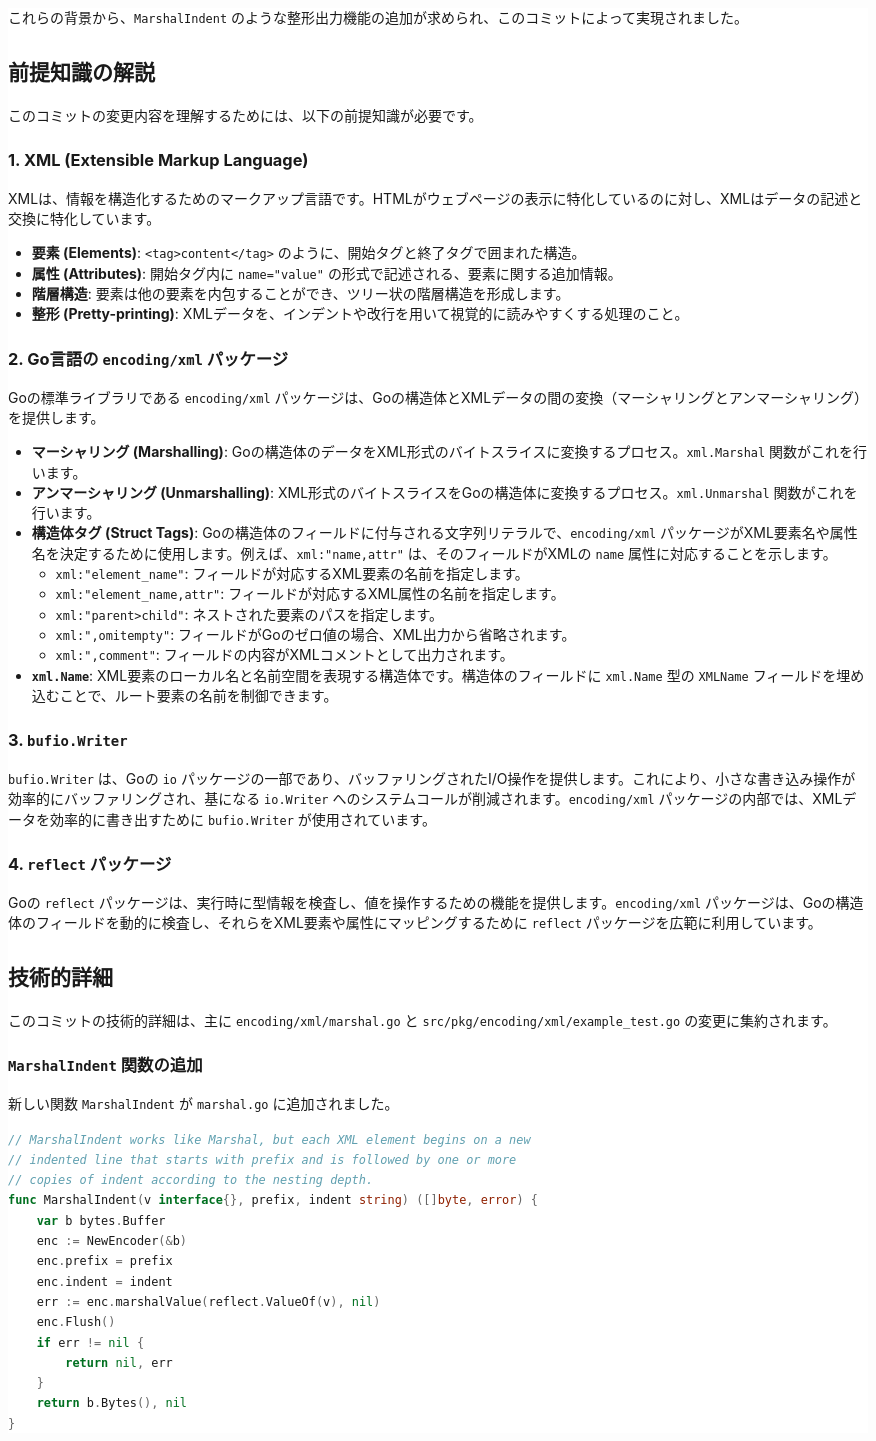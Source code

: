 これらの背景から、`MarshalIndent` のような整形出力機能の追加が求められ、このコミットによって実現されました。

## 前提知識の解説

このコミットの変更内容を理解するためには、以下の前提知識が必要です。

### 1. XML (Extensible Markup Language)

XMLは、情報を構造化するためのマークアップ言語です。HTMLがウェブページの表示に特化しているのに対し、XMLはデータの記述と交換に特化しています。
*   **要素 (Elements)**: `<tag>content</tag>` のように、開始タグと終了タグで囲まれた構造。
*   **属性 (Attributes)**: 開始タグ内に `name="value"` の形式で記述される、要素に関する追加情報。
*   **階層構造**: 要素は他の要素を内包することができ、ツリー状の階層構造を形成します。
*   **整形 (Pretty-printing)**: XMLデータを、インデントや改行を用いて視覚的に読みやすくする処理のこと。

### 2. Go言語の `encoding/xml` パッケージ

Goの標準ライブラリである `encoding/xml` パッケージは、Goの構造体とXMLデータの間の変換（マーシャリングとアンマーシャリング）を提供します。

*   **マーシャリング (Marshalling)**: Goの構造体のデータをXML形式のバイトスライスに変換するプロセス。`xml.Marshal` 関数がこれを行います。
*   **アンマーシャリング (Unmarshalling)**: XML形式のバイトスライスをGoの構造体に変換するプロセス。`xml.Unmarshal` 関数がこれを行います。
*   **構造体タグ (Struct Tags)**: Goの構造体のフィールドに付与される文字列リテラルで、`encoding/xml` パッケージがXML要素名や属性名を決定するために使用します。例えば、``xml:"name,attr"`` は、そのフィールドがXMLの `name` 属性に対応することを示します。
    *   `xml:"element_name"`: フィールドが対応するXML要素の名前を指定します。
    *   `xml:"element_name,attr"`: フィールドが対応するXML属性の名前を指定します。
    *   `xml:"parent>child"`: ネストされた要素のパスを指定します。
    *   `xml:",omitempty"`: フィールドがGoのゼロ値の場合、XML出力から省略されます。
    *   `xml:",comment"`: フィールドの内容がXMLコメントとして出力されます。
*   **`xml.Name`**: XML要素のローカル名と名前空間を表現する構造体です。構造体のフィールドに `xml.Name` 型の `XMLName` フィールドを埋め込むことで、ルート要素の名前を制御できます。

### 3. `bufio.Writer`

`bufio.Writer` は、Goの `io` パッケージの一部であり、バッファリングされたI/O操作を提供します。これにより、小さな書き込み操作が効率的にバッファリングされ、基になる `io.Writer` へのシステムコールが削減されます。`encoding/xml` パッケージの内部では、XMLデータを効率的に書き出すために `bufio.Writer` が使用されています。

### 4. `reflect` パッケージ

Goの `reflect` パッケージは、実行時に型情報を検査し、値を操作するための機能を提供します。`encoding/xml` パッケージは、Goの構造体のフィールドを動的に検査し、それらをXML要素や属性にマッピングするために `reflect` パッケージを広範に利用しています。

## 技術的詳細

このコミットの技術的詳細は、主に `encoding/xml/marshal.go` と `src/pkg/encoding/xml/example_test.go` の変更に集約されます。

### `MarshalIndent` 関数の追加

新しい関数 `MarshalIndent` が `marshal.go` に追加されました。

```go
// MarshalIndent works like Marshal, but each XML element begins on a new
// indented line that starts with prefix and is followed by one or more
// copies of indent according to the nesting depth.
func MarshalIndent(v interface{}, prefix, indent string) ([]byte, error) {
	var b bytes.Buffer
	enc := NewEncoder(&b)
	enc.prefix = prefix
	enc.indent = indent
	err := enc.marshalValue(reflect.ValueOf(v), nil)
	enc.Flush()
	if err != nil {
		return nil, err
	}
	return b.Bytes(), nil
}
```
